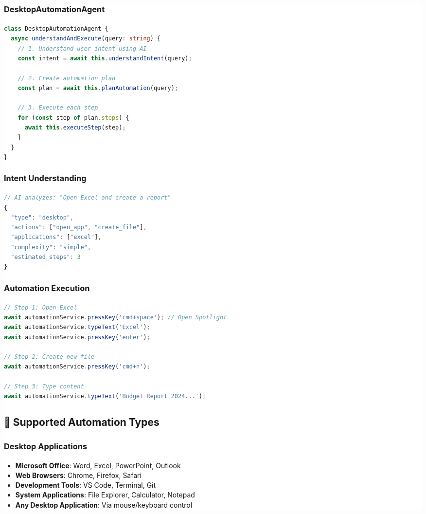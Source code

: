 ### **DesktopAutomationAgent**
```typescript
class DesktopAutomationAgent {
  async understandAndExecute(query: string) {
    // 1. Understand user intent using AI
    const intent = await this.understandIntent(query);
    
    // 2. Create automation plan
    const plan = await this.planAutomation(query);
    
    // 3. Execute each step
    for (const step of plan.steps) {
      await this.executeStep(step);
    }
  }
}
```

### **Intent Understanding**
```typescript
// AI analyzes: "Open Excel and create a report"
{
  "type": "desktop",
  "actions": ["open_app", "create_file"],
  "applications": ["excel"],
  "complexity": "simple",
  "estimated_steps": 3
}
```

### **Automation Execution**
```typescript
// Step 1: Open Excel
await automationService.pressKey('cmd+space'); // Open Spotlight
await automationService.typeText('Excel');
await automationService.pressKey('enter');

// Step 2: Create new file
await automationService.pressKey('cmd+n');

// Step 3: Type content
await automationService.typeText('Budget Report 2024...');
```

## 🎯 **Supported Automation Types**

### **Desktop Applications**
- **Microsoft Office**: Word, Excel, PowerPoint, Outlook
- **Web Browsers**: Chrome, Firefox, Safari
- **Development Tools**: VS Code, Terminal, Git
- **System Applications**: File Explorer, Calculator, Notepad
- **Any Desktop Application**: Via mouse/keyboard control
